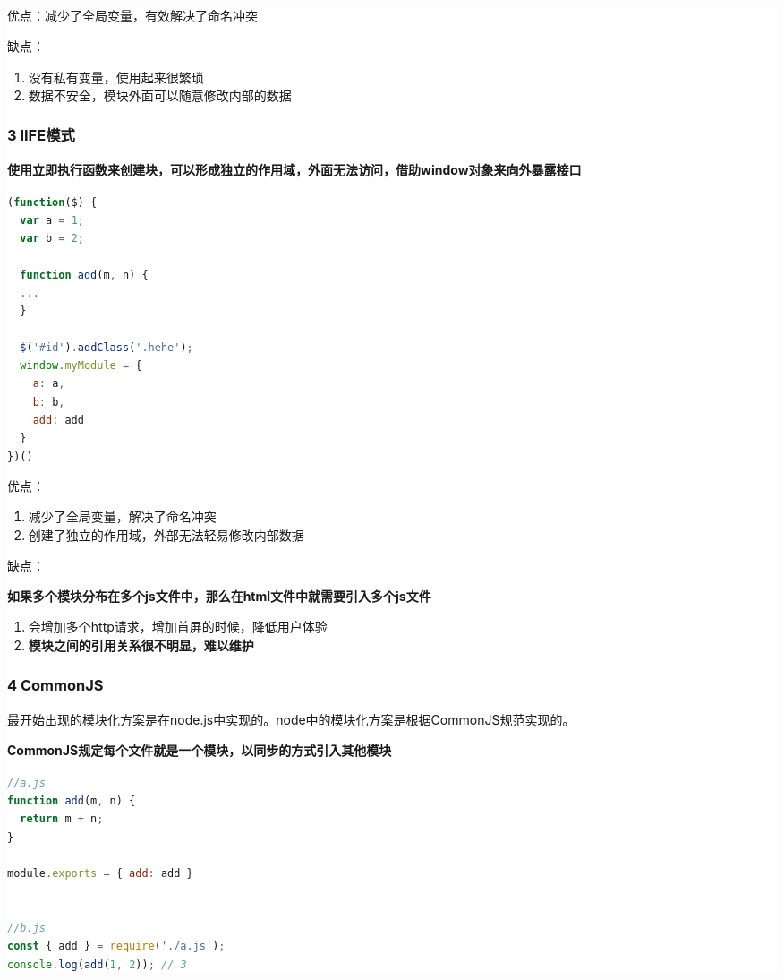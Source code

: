 优点：减少了全局变量，有效解决了命名冲突

缺点：

1. 没有私有变量，使用起来很繁琐
2. 数据不安全，模块外面可以随意修改内部的数据

### 3 IIFE模式

**使用立即执行函数来创建块，可以形成独立的作用域，外面无法访问，借助window对象来向外暴露接口**

```js
(function($) {
  var a = 1;
  var b = 2;

  function add(m, n) {
  ...
  }

  $('#id').addClass('.hehe');
  window.myModule = {
    a: a,
    b: b,
    add: add
  }
})()
```

优点：

1. 减少了全局变量，解决了命名冲突
2. 创建了独立的作用域，外部无法轻易修改内部数据

缺点：

**如果多个模块分布在多个js文件中，那么在html文件中就需要引入多个js文件**

1. 会增加多个http请求，增加首屏的时候，降低用户体验
2. **模块之间的引用关系很不明显，难以维护**

### 4 CommonJS

最开始出现的模块化方案是在node.js中实现的。node中的模块化方案是根据CommonJS规范实现的。

**CommonJS规定每个文件就是一个模块，以同步的方式引入其他模块**

```js
//a.js
function add(m, n) {
  return m + n;
}

module.exports = { add: add }


//b.js
const { add } = require('./a.js');
console.log(add(1, 2)); // 3
```

